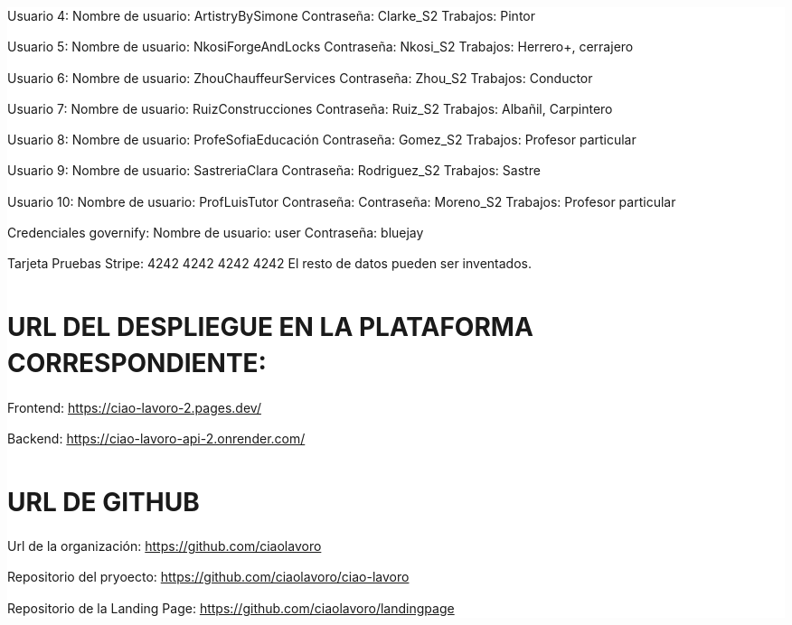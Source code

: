 Usuario 4:
Nombre de usuario: ArtistryBySimone
Contraseña: Clarke_S2
Trabajos: Pintor

Usuario 5:
Nombre de usuario: NkosiForgeAndLocks
Contraseña: Nkosi_S2
Trabajos: Herrero+, cerrajero

Usuario 6:
Nombre de usuario: ZhouChauffeurServices
Contraseña: Zhou_S2
Trabajos: Conductor

Usuario 7:
Nombre de usuario: RuizConstrucciones
Contraseña: Ruiz_S2
Trabajos: Albañil, Carpintero

Usuario 8:
Nombre de usuario: ProfeSofiaEducación
Contraseña: Gomez_S2
Trabajos: Profesor particular

Usuario 9:
Nombre de usuario: SastreriaClara
Contraseña: Rodriguez_S2
Trabajos: Sastre

Usuario 10:
Nombre de usuario: ProfLuisTutor
Contraseña: Contraseña: Moreno_S2
Trabajos: Profesor particular

Credenciales governify: 
Nombre de usuario: user
Contraseña: bluejay

Tarjeta Pruebas Stripe: 4242 4242 4242 4242
El resto de datos pueden ser inventados.

# URL DEL DESPLIEGUE EN LA PLATAFORMA CORRESPONDIENTE:

Frontend: https://ciao-lavoro-2.pages.dev/

Backend: https://ciao-lavoro-api-2.onrender.com/

# URL DE GITHUB

Url de la organización: https://github.com/ciaolavoro

Repositorio del pryoecto: https://github.com/ciaolavoro/ciao-lavoro

Repositorio de la Landing Page: https://github.com/ciaolavoro/landingpage
